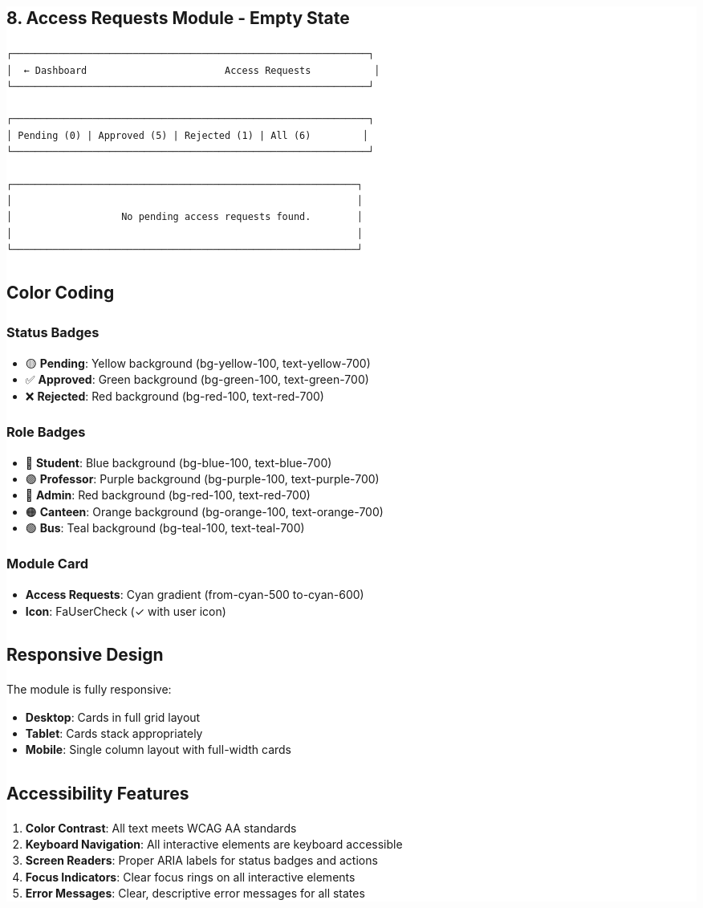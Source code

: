 ## 8. Access Requests Module - Empty State

```
┌──────────────────────────────────────────────────────────────┐
│  ← Dashboard                        Access Requests           │
└──────────────────────────────────────────────────────────────┘

┌──────────────────────────────────────────────────────────────┐
│ Pending (0) | Approved (5) | Rejected (1) | All (6)         │
└──────────────────────────────────────────────────────────────┘

┌────────────────────────────────────────────────────────────┐
│                                                            │
│                   No pending access requests found.        │
│                                                            │
└────────────────────────────────────────────────────────────┘
```

## Color Coding

### Status Badges
- 🟡 **Pending**: Yellow background (bg-yellow-100, text-yellow-700)
- ✅ **Approved**: Green background (bg-green-100, text-green-700)
- ❌ **Rejected**: Red background (bg-red-100, text-red-700)

### Role Badges
- 🔵 **Student**: Blue background (bg-blue-100, text-blue-700)
- 🟣 **Professor**: Purple background (bg-purple-100, text-purple-700)
- 🔴 **Admin**: Red background (bg-red-100, text-red-700)
- 🟠 **Canteen**: Orange background (bg-orange-100, text-orange-700)
- 🟢 **Bus**: Teal background (bg-teal-100, text-teal-700)

### Module Card
- **Access Requests**: Cyan gradient (from-cyan-500 to-cyan-600)
- **Icon**: FaUserCheck (✓ with user icon)

## Responsive Design

The module is fully responsive:
- **Desktop**: Cards in full grid layout
- **Tablet**: Cards stack appropriately
- **Mobile**: Single column layout with full-width cards

## Accessibility Features

1. **Color Contrast**: All text meets WCAG AA standards
2. **Keyboard Navigation**: All interactive elements are keyboard accessible
3. **Screen Readers**: Proper ARIA labels for status badges and actions
4. **Focus Indicators**: Clear focus rings on all interactive elements
5. **Error Messages**: Clear, descriptive error messages for all states

